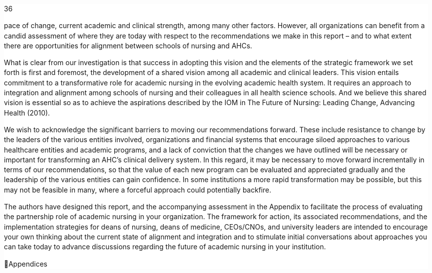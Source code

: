 36

pace of change, current academic and clinical strength, 
among many other factors. However, all organizations 
can benefit from a candid assessment of where they are 
today with respect to the recommendations we make in 
this report – and to what extent there are opportunities 
for alignment between schools of nursing and AHCs.

What is clear from our investigation is that success in 
adopting this vision and the elements of the strategic 
framework we set forth is first and foremost, the 
development of a shared vision among all academic 
and clinical leaders. This vision entails commitment to a 
transformative role for academic nursing in the evolving 
academic health system. It requires an approach to 
integration and alignment among schools of nursing 
and their colleagues in all health science schools. And 
we believe this shared vision is essential so as to achieve 
the aspirations described by the IOM in The Future of 
Nursing: Leading Change, Advancing Health (2010).

We wish to acknowledge the significant barriers to 
moving our recommendations forward. These include 
resistance to change by the leaders of the various 
entities involved, organizations and financial systems 
that encourage siloed approaches to various healthcare 
entities and academic programs, and a lack of conviction 
that the changes we have outlined will be necessary or 
important for transforming an AHC’s clinical delivery 
system. In this regard, it may be necessary to move 
forward incrementally in terms of our recommendations, 
so that the value of each new program can be evaluated 
and appreciated gradually and the leadership of the 
various entities can gain confidence. In some institutions 
a more rapid transformation may be possible, but this 
may not be feasible in many, where a forceful approach 
could potentially backfire.

The authors have designed this report, and the 
accompanying assessment in the Appendix to facilitate 
the process of evaluating the partnership role of 
academic nursing in your organization. The framework 
for action, its associated recommendations, and the 
implementation strategies for deans of nursing, deans 
of medicine, CEOs/CNOs, and university leaders are 
intended to encourage your own thinking about the 
current state of alignment and integration and to 
stimulate initial conversations about approaches you 
can take today to advance discussions regarding the 
future of academic nursing in your institution.

Appendices
